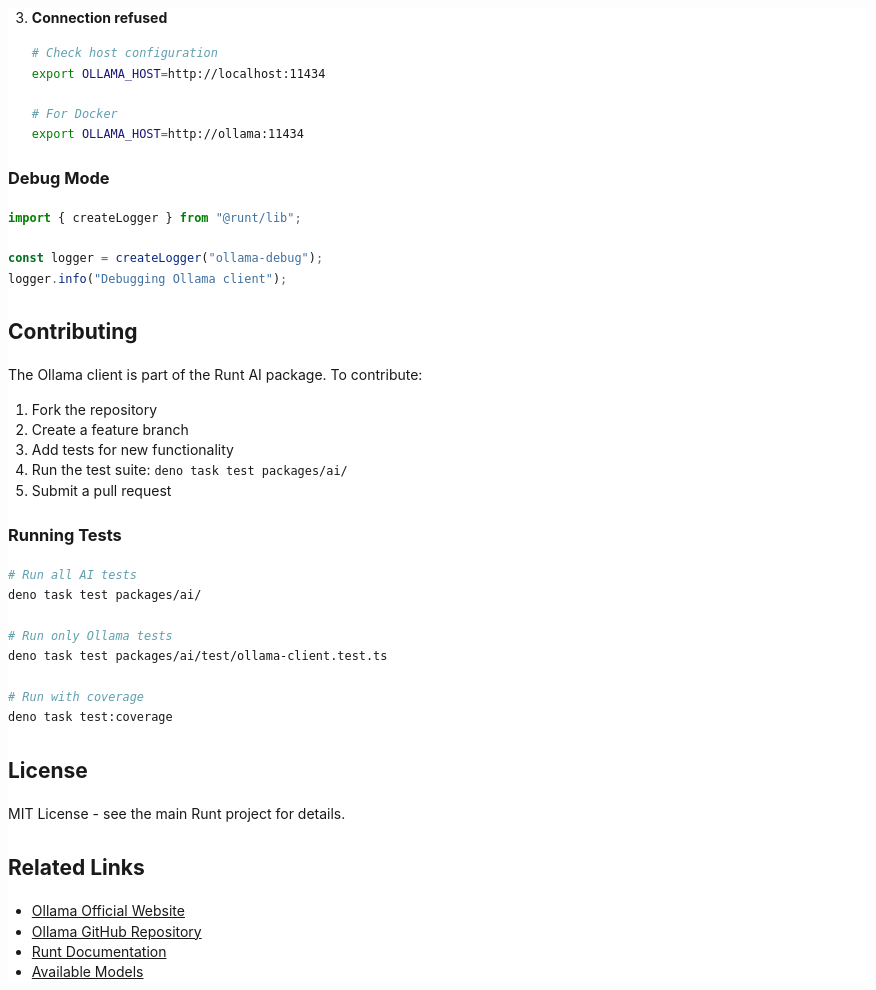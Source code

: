 3. **Connection refused**
   ```bash
   # Check host configuration
   export OLLAMA_HOST=http://localhost:11434

   # For Docker
   export OLLAMA_HOST=http://ollama:11434
   ```

### Debug Mode

```typescript
import { createLogger } from "@runt/lib";

const logger = createLogger("ollama-debug");
logger.info("Debugging Ollama client");
```

## Contributing

The Ollama client is part of the Runt AI package. To contribute:

1. Fork the repository
2. Create a feature branch
3. Add tests for new functionality
4. Run the test suite: `deno task test packages/ai/`
5. Submit a pull request

### Running Tests

```bash
# Run all AI tests
deno task test packages/ai/

# Run only Ollama tests
deno task test packages/ai/test/ollama-client.test.ts

# Run with coverage
deno task test:coverage
```

## License

MIT License - see the main Runt project for details.

## Related Links

- [Ollama Official Website](https://ollama.ai/)
- [Ollama GitHub Repository](https://github.com/ollama/ollama)
- [Runt Documentation](https://github.com/runtimed/runt)
- [Available Models](https://ollama.ai/library)
